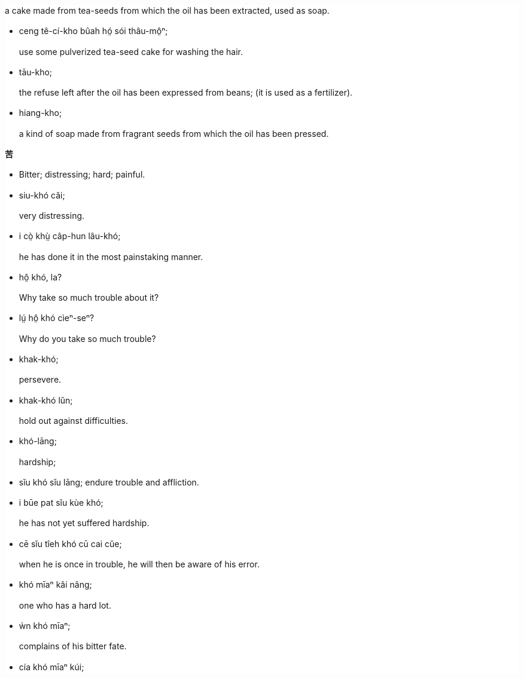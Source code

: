   a cake made from tea-seeds from which the oil has been extracted, used as soap.

- ceng tê-cí-kho bûah hó̤ sói thâu-mô̤ⁿ;

  use some pulverized tea-seed cake for washing the hair.

- tāu-kho;

  the refuse left after the oil has been expressed from beans; (it is used as a fertilizer).

- hiang-kho;

  a kind of soap made from fragrant seeds from which the oil has been pressed.

**苦**
- Bitter; distressing; hard; painful.

- siu-khó căi;

  very distressing.

- i cò̤ khṳ̀ câp-hun lâu-khó;

  he has done it in the most painstaking manner.

- hô̤ khó, la?

  Why take so much trouble about it?

- lṳ́ hô̤ khó cìeⁿ-seⁿ?

  Why do you take so much trouble?

- khak-khó;

  persevere.

- khak-khó lŭn;

  hold out against difficulties.

- khó-lāng;

  hardship;

- sĭu khó sĭu lāng; endure trouble and affliction.

- i būe pat sĭu kùe khó;

  he has not yet suffered hardship.

- cē sĭu tîeh khó cū cai cŭe;

  when he is once in trouble, he will then be aware of his error.

- khó mīaⁿ kâi nâng;

  one who has a hard lot.

- ẁn khó mīaⁿ;

  complains of his bitter fate.

- cía khó mīaⁿ kúi;
